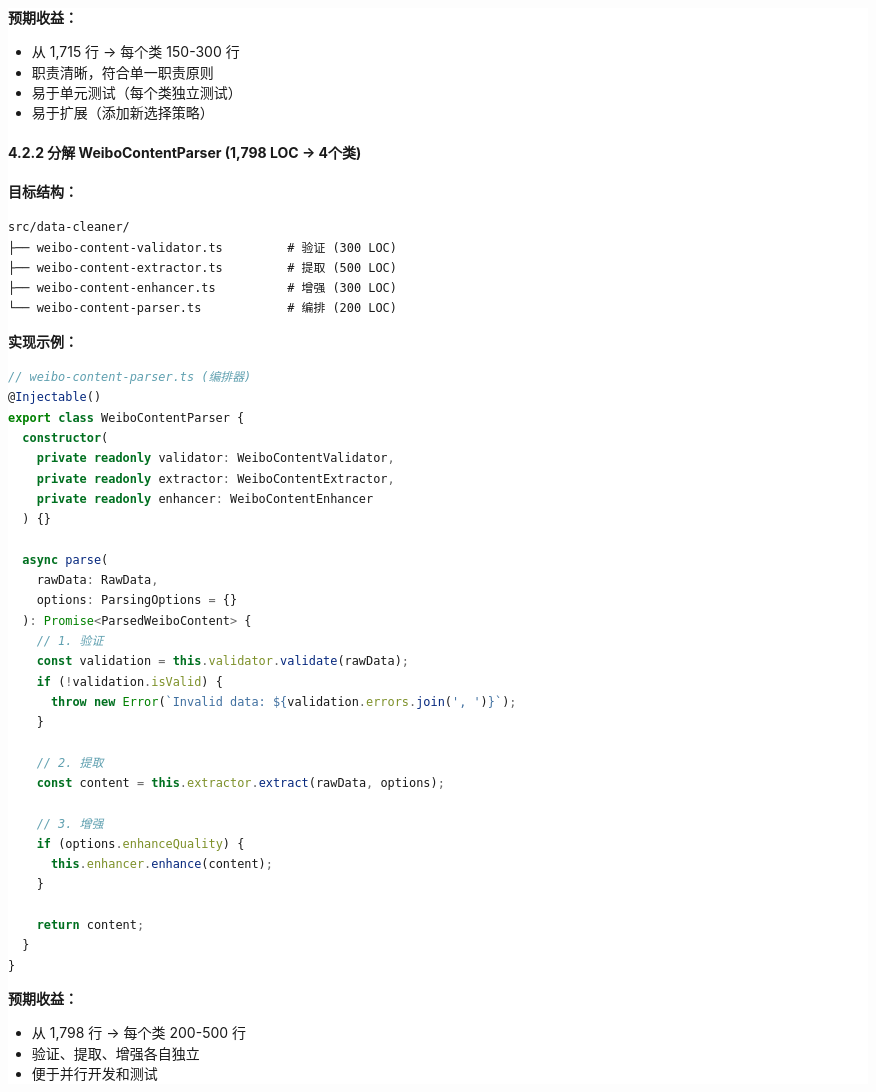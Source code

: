 **预期收益：**
- 从 1,715 行 → 每个类 150-300 行
- 职责清晰，符合单一职责原则
- 易于单元测试（每个类独立测试）
- 易于扩展（添加新选择策略）

#### 4.2.2 分解 WeiboContentParser (1,798 LOC → 4个类)

**目标结构：**

```
src/data-cleaner/
├── weibo-content-validator.ts         # 验证 (300 LOC)
├── weibo-content-extractor.ts         # 提取 (500 LOC)
├── weibo-content-enhancer.ts          # 增强 (300 LOC)
└── weibo-content-parser.ts            # 编排 (200 LOC)
```

**实现示例：**

```typescript
// weibo-content-parser.ts (编排器)
@Injectable()
export class WeiboContentParser {
  constructor(
    private readonly validator: WeiboContentValidator,
    private readonly extractor: WeiboContentExtractor,
    private readonly enhancer: WeiboContentEnhancer
  ) {}

  async parse(
    rawData: RawData,
    options: ParsingOptions = {}
  ): Promise<ParsedWeiboContent> {
    // 1. 验证
    const validation = this.validator.validate(rawData);
    if (!validation.isValid) {
      throw new Error(`Invalid data: ${validation.errors.join(', ')}`);
    }

    // 2. 提取
    const content = this.extractor.extract(rawData, options);

    // 3. 增强
    if (options.enhanceQuality) {
      this.enhancer.enhance(content);
    }

    return content;
  }
}
```

**预期收益：**
- 从 1,798 行 → 每个类 200-500 行
- 验证、提取、增强各自独立
- 便于并行开发和测试
